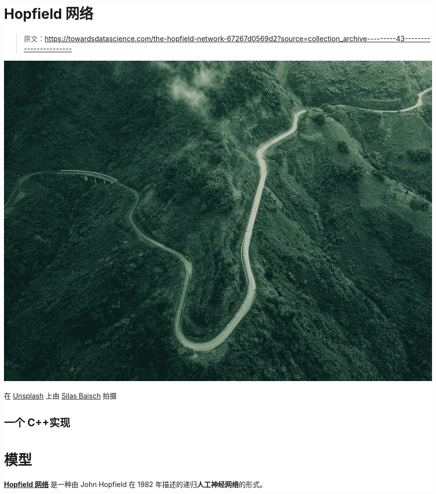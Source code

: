 # Hopfield 网络

> 原文：<https://towardsdatascience.com/the-hopfield-network-67267d0569d2?source=collection_archive---------43----------------------->

![](img/ebbbd5fa220e521bf43f052a2a8e5115.png)

在 [Unsplash](https://unsplash.com?utm_source=medium&utm_medium=referral) 上由 [Silas Baisch](https://unsplash.com/@silasbaisch?utm_source=medium&utm_medium=referral) 拍摄

## 一个 C++实现

# 模型

[**Hopfield 网络**](https://en.wikipedia.org/wiki/Hopfield_network) 是一种由 John Hopfield 在 1982 年描述的递归**人工神经网络**的形式。
